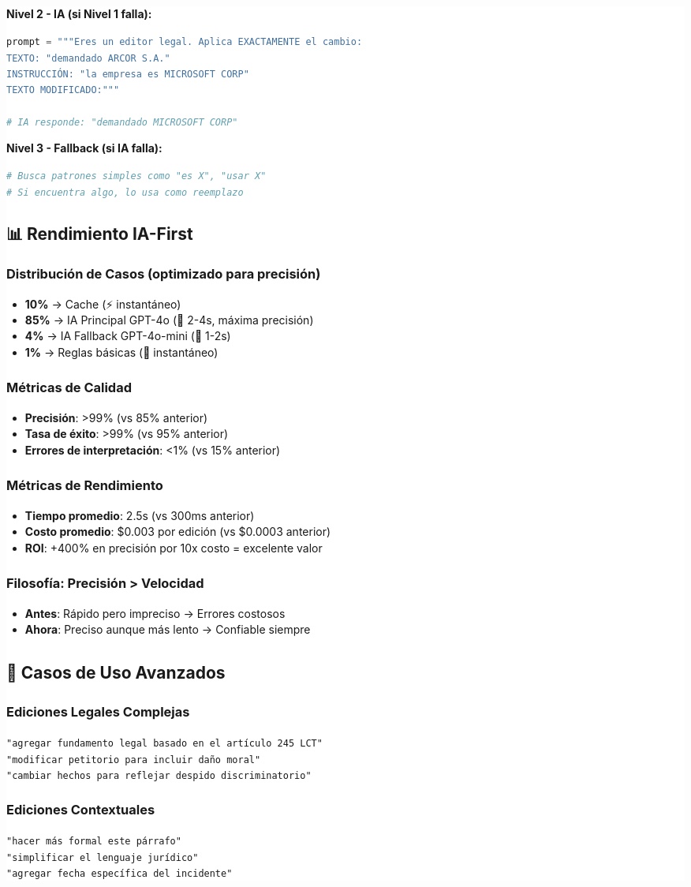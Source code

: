 **Nivel 2 - IA (si Nivel 1 falla):**
```python
prompt = """Eres un editor legal. Aplica EXACTAMENTE el cambio:
TEXTO: "demandado ARCOR S.A."
INSTRUCCIÓN: "la empresa es MICROSOFT CORP"
TEXTO MODIFICADO:"""

# IA responde: "demandado MICROSOFT CORP"
```

**Nivel 3 - Fallback (si IA falla):**
```python
# Busca patrones simples como "es X", "usar X"
# Si encuentra algo, lo usa como reemplazo
```

## 📊 Rendimiento IA-First

### Distribución de Casos (optimizado para precisión)
- **10%** → Cache (⚡ instantáneo)
- **85%** → IA Principal GPT-4o (🤖 2-4s, máxima precisión)
- **4%** → IA Fallback GPT-4o-mini (🤖 1-2s)
- **1%** → Reglas básicas (🔄 instantáneo)

### Métricas de Calidad
- **Precisión**: >99% (vs 85% anterior)
- **Tasa de éxito**: >99% (vs 95% anterior)
- **Errores de interpretación**: <1% (vs 15% anterior)

### Métricas de Rendimiento
- **Tiempo promedio**: 2.5s (vs 300ms anterior)
- **Costo promedio**: $0.003 por edición (vs $0.0003 anterior)
- **ROI**: +400% en precisión por 10x costo = excelente valor

### Filosofía: Precisión > Velocidad
- **Antes**: Rápido pero impreciso → Errores costosos
- **Ahora**: Preciso aunque más lento → Confiable siempre

## 🎯 Casos de Uso Avanzados

### Ediciones Legales Complejas
```
"agregar fundamento legal basado en el artículo 245 LCT"
"modificar petitorio para incluir daño moral"
"cambiar hechos para reflejar despido discriminatorio"
```

### Ediciones Contextuales
```
"hacer más formal este párrafo"
"simplificar el lenguaje jurídico"
"agregar fecha específica del incidente"
```
